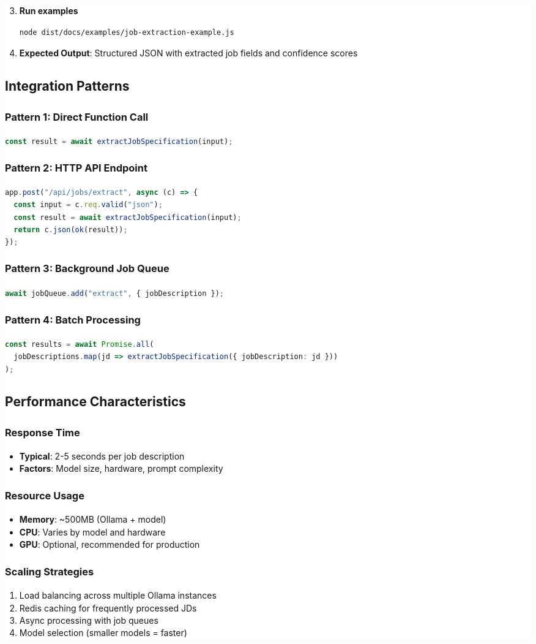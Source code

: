 3. **Run examples**
   ```bash
   node dist/docs/examples/job-extraction-example.js
   ```

4. **Expected Output**: Structured JSON with extracted job fields and confidence scores

## Integration Patterns

### Pattern 1: Direct Function Call
```typescript
const result = await extractJobSpecification(input);
```

### Pattern 2: HTTP API Endpoint
```typescript
app.post("/api/jobs/extract", async (c) => {
  const input = c.req.valid("json");
  const result = await extractJobSpecification(input);
  return c.json(ok(result));
});
```

### Pattern 3: Background Job Queue
```typescript
await jobQueue.add("extract", { jobDescription });
```

### Pattern 4: Batch Processing
```typescript
const results = await Promise.all(
  jobDescriptions.map(jd => extractJobSpecification({ jobDescription: jd }))
);
```

## Performance Characteristics

### Response Time
- **Typical**: 2-5 seconds per job description
- **Factors**: Model size, hardware, prompt complexity

### Resource Usage
- **Memory**: ~500MB (Ollama + model)
- **CPU**: Varies by model and hardware
- **GPU**: Optional, recommended for production

### Scaling Strategies
1. Load balancing across multiple Ollama instances
2. Redis caching for frequently processed JDs
3. Async processing with job queues
4. Model selection (smaller models = faster)
